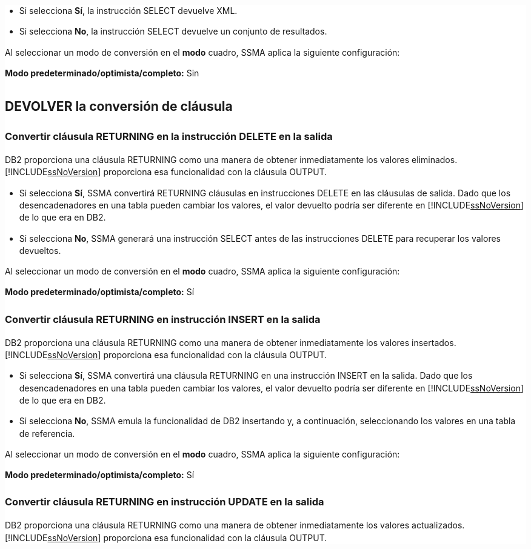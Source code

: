 -   Si selecciona **Sí**, la instrucción SELECT devuelve XML.  
  
-   Si selecciona **No**, la instrucción SELECT devuelve un conjunto de resultados.  
  
Al seleccionar un modo de conversión en el **modo** cuadro, SSMA aplica la siguiente configuración:  
  
**Modo predeterminado/optimista/completo:** Sin  
  
## <a name="returning-clause-conversion"></a>DEVOLVER la conversión de cláusula  
  
### <a name="convert-returning-clause-in-delete-statement-to-output"></a>Convertir cláusula RETURNING en la instrucción DELETE en la salida  
DB2 proporciona una cláusula RETURNING como una manera de obtener inmediatamente los valores eliminados. [!INCLUDE[ssNoVersion](../../includes/ssnoversion-md.md)] proporciona esa funcionalidad con la cláusula OUTPUT.  
  
-   Si selecciona **Sí**, SSMA convertirá RETURNING cláusulas en instrucciones DELETE en las cláusulas de salida. Dado que los desencadenadores en una tabla pueden cambiar los valores, el valor devuelto podría ser diferente en [!INCLUDE[ssNoVersion](../../includes/ssnoversion-md.md)] de lo que era en DB2.  
  
-   Si selecciona **No**, SSMA generará una instrucción SELECT antes de las instrucciones DELETE para recuperar los valores devueltos.  
  
Al seleccionar un modo de conversión en el **modo** cuadro, SSMA aplica la siguiente configuración:  
  
**Modo predeterminado/optimista/completo:** Sí  
  
### <a name="convert-returning-clause-in-insert-statement-to-output"></a>Convertir cláusula RETURNING en instrucción INSERT en la salida  
DB2 proporciona una cláusula RETURNING como una manera de obtener inmediatamente los valores insertados. [!INCLUDE[ssNoVersion](../../includes/ssnoversion-md.md)] proporciona esa funcionalidad con la cláusula OUTPUT.  
  
-   Si selecciona **Sí**, SSMA convertirá una cláusula RETURNING en una instrucción INSERT en la salida. Dado que los desencadenadores en una tabla pueden cambiar los valores, el valor devuelto podría ser diferente en [!INCLUDE[ssNoVersion](../../includes/ssnoversion-md.md)] de lo que era en DB2.  
  
-   Si selecciona **No**, SSMA emula la funcionalidad de DB2 insertando y, a continuación, seleccionando los valores en una tabla de referencia.  
  
Al seleccionar un modo de conversión en el **modo** cuadro, SSMA aplica la siguiente configuración:  
  
**Modo predeterminado/optimista/completo:** Sí  
  
### <a name="convert-returning-clause-in-update-statement-to-output"></a>Convertir cláusula RETURNING en instrucción UPDATE en la salida  
DB2 proporciona una cláusula RETURNING como una manera de obtener inmediatamente los valores actualizados. [!INCLUDE[ssNoVersion](../../includes/ssnoversion-md.md)] proporciona esa funcionalidad con la cláusula OUTPUT.  
  